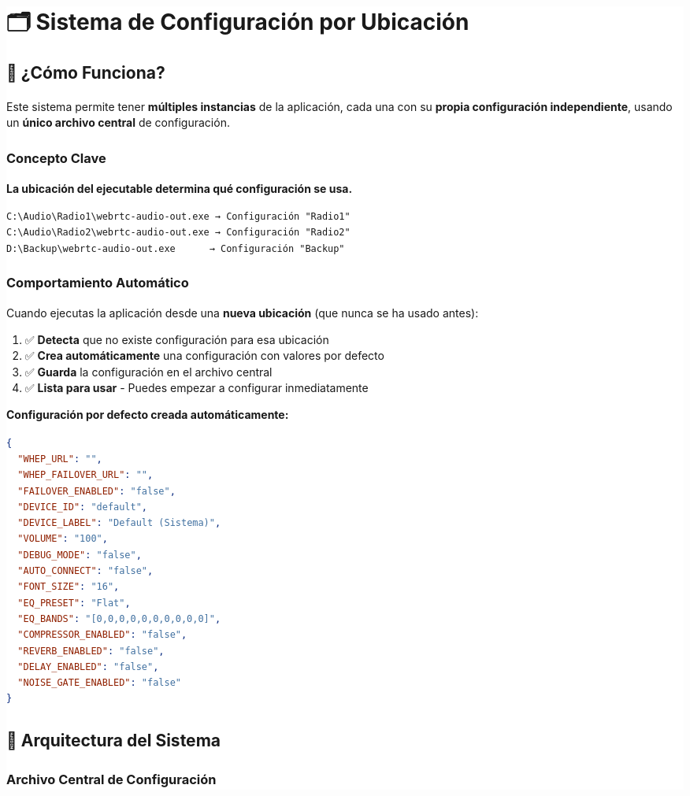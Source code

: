 # 🗂️ Sistema de Configuración por Ubicación

## 🎯 ¿Cómo Funciona?

Este sistema permite tener **múltiples instancias** de la aplicación, cada una con su **propia configuración independiente**, usando un **único archivo central** de configuración.

### Concepto Clave

**La ubicación del ejecutable determina qué configuración se usa.**

```
C:\Audio\Radio1\webrtc-audio-out.exe → Configuración "Radio1"
C:\Audio\Radio2\webrtc-audio-out.exe → Configuración "Radio2"
D:\Backup\webrtc-audio-out.exe      → Configuración "Backup"
```

### Comportamiento Automático

Cuando ejecutas la aplicación desde una **nueva ubicación** (que nunca se ha usado antes):

1. ✅ **Detecta** que no existe configuración para esa ubicación
2. ✅ **Crea automáticamente** una configuración con valores por defecto
3. ✅ **Guarda** la configuración en el archivo central
4. ✅ **Lista para usar** - Puedes empezar a configurar inmediatamente

**Configuración por defecto creada automáticamente:**

```json
{
  "WHEP_URL": "",
  "WHEP_FAILOVER_URL": "",
  "FAILOVER_ENABLED": "false",
  "DEVICE_ID": "default",
  "DEVICE_LABEL": "Default (Sistema)",
  "VOLUME": "100",
  "DEBUG_MODE": "false",
  "AUTO_CONNECT": "false",
  "FONT_SIZE": "16",
  "EQ_PRESET": "Flat",
  "EQ_BANDS": "[0,0,0,0,0,0,0,0,0,0]",
  "COMPRESSOR_ENABLED": "false",
  "REVERB_ENABLED": "false",
  "DELAY_ENABLED": "false",
  "NOISE_GATE_ENABLED": "false"
}
```

## 📁 Arquitectura del Sistema

### Archivo Central de Configuración
